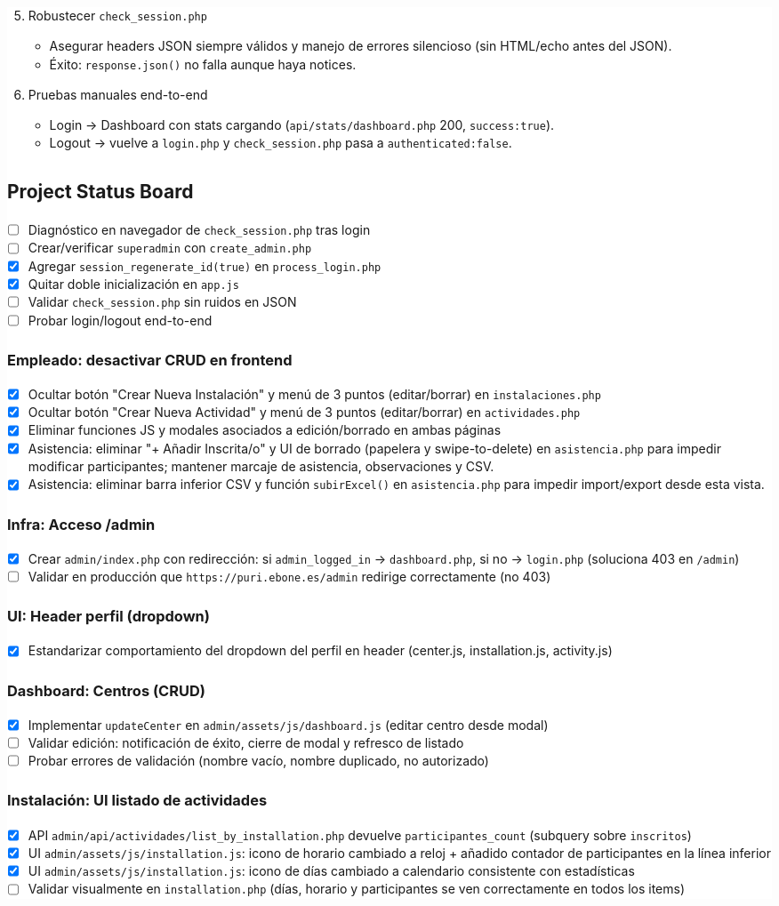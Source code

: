 5. Robustecer `check_session.php`
   - Asegurar headers JSON siempre válidos y manejo de errores silencioso (sin HTML/echo antes del JSON).
   - Éxito: `response.json()` no falla aunque haya notices.

6. Pruebas manuales end-to-end
   - Login → Dashboard con stats cargando (`api/stats/dashboard.php` 200, `success:true`).
   - Logout → vuelve a `login.php` y `check_session.php` pasa a `authenticated:false`.

## Project Status Board

- [ ] Diagnóstico en navegador de `check_session.php` tras login
- [ ] Crear/verificar `superadmin` con `create_admin.php`
- [x] Agregar `session_regenerate_id(true)` en `process_login.php`
- [x] Quitar doble inicialización en `app.js`
- [ ] Validar `check_session.php` sin ruidos en JSON
- [ ] Probar login/logout end-to-end
 
### Empleado: desactivar CRUD en frontend
- [x] Ocultar botón "Crear Nueva Instalación" y menú de 3 puntos (editar/borrar) en `instalaciones.php`
- [x] Ocultar botón "Crear Nueva Actividad" y menú de 3 puntos (editar/borrar) en `actividades.php`
- [x] Eliminar funciones JS y modales asociados a edición/borrado en ambas páginas
 - [x] Asistencia: eliminar "+ Añadir Inscrita/o" y UI de borrado (papelera y swipe-to-delete) en `asistencia.php` para impedir modificar participantes; mantener marcaje de asistencia, observaciones y CSV.
 - [x] Asistencia: eliminar barra inferior CSV y función `subirExcel()` en `asistencia.php` para impedir import/export desde esta vista.
  
### Infra: Acceso /admin
- [x] Crear `admin/index.php` con redirección: si `admin_logged_in` → `dashboard.php`, si no → `login.php` (soluciona 403 en `/admin`)
- [ ] Validar en producción que `https://puri.ebone.es/admin` redirige correctamente (no 403)

### UI: Header perfil (dropdown)
- [x] Estandarizar comportamiento del dropdown del perfil en header (center.js, installation.js, activity.js)

### Dashboard: Centros (CRUD)
- [x] Implementar `updateCenter` en `admin/assets/js/dashboard.js` (editar centro desde modal)
- [ ] Validar edición: notificación de éxito, cierre de modal y refresco de listado
- [ ] Probar errores de validación (nombre vacío, nombre duplicado, no autorizado)

### Instalación: UI listado de actividades
- [x] API `admin/api/actividades/list_by_installation.php` devuelve `participantes_count` (subquery sobre `inscritos`)
- [x] UI `admin/assets/js/installation.js`: icono de horario cambiado a reloj + añadido contador de participantes en la línea inferior
- [x] UI `admin/assets/js/installation.js`: icono de días cambiado a calendario consistente con estadísticas
- [ ] Validar visualmente en `installation.php` (días, horario y participantes se ven correctamente en todos los items)
